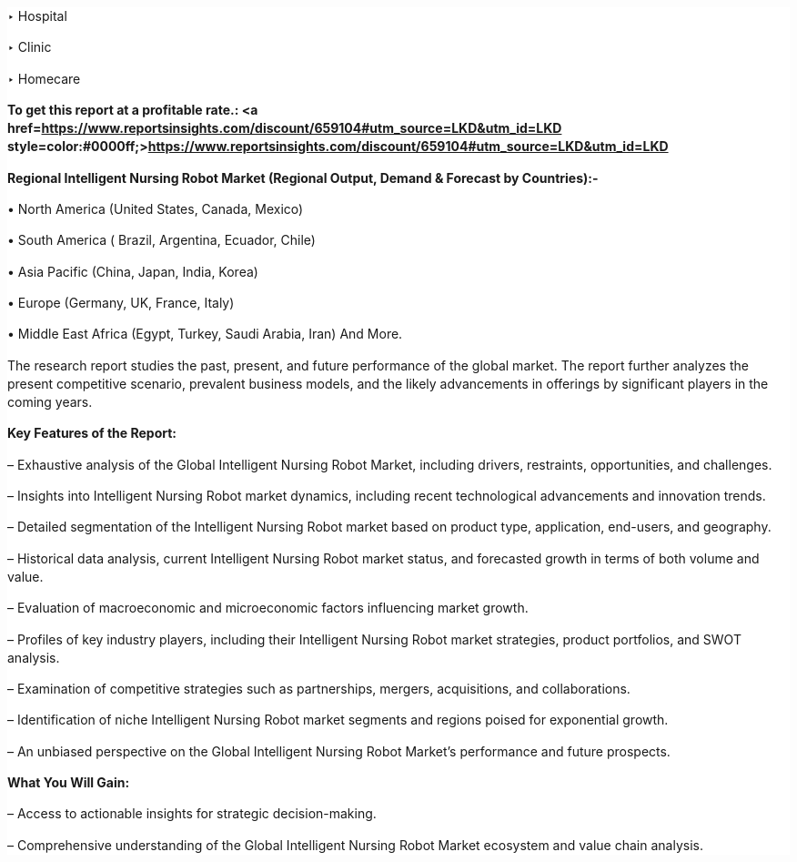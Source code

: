 ‣ Hospital

‣ Clinic

‣ Homecare

<strong>To get this report at a profitable rate.: <a href=https://www.reportsinsights.com/discount/659104#utm_source=LKD&utm_id=LKD style=color:#0000ff;>https://www.reportsinsights.com/discount/659104#utm_source=LKD&utm_id=LKD</a></strong>

<strong>Regional Intelligent Nursing Robot Market (Regional Output, Demand &amp; Forecast by Countries):-</strong>

• North America (United States, Canada, Mexico)

• South America ( Brazil, Argentina, Ecuador, Chile)

• Asia Pacific (China, Japan, India, Korea)

• Europe (Germany, UK, France, Italy)

• Middle East Africa (Egypt, Turkey, Saudi Arabia, Iran) And More.

The research report studies the past, present, and future performance of the global market. The report further analyzes the present competitive scenario, prevalent business models, and the likely advancements in offerings by significant players in the coming years.

<strong>Key Features of the Report:</strong>

– Exhaustive analysis of the Global Intelligent Nursing Robot Market, including drivers, restraints, opportunities, and challenges.

– Insights into Intelligent Nursing Robot market dynamics, including recent technological advancements and innovation trends.

– Detailed segmentation of the Intelligent Nursing Robot market based on product type, application, end-users, and geography.

– Historical data analysis, current Intelligent Nursing Robot market status, and forecasted growth in terms of both volume and value.

– Evaluation of macroeconomic and microeconomic factors influencing market growth.

– Profiles of key industry players, including their Intelligent Nursing Robot market strategies, product portfolios, and SWOT analysis.

– Examination of competitive strategies such as partnerships, mergers, acquisitions, and collaborations.

– Identification of niche Intelligent Nursing Robot market segments and regions poised for exponential growth.

– An unbiased perspective on the Global Intelligent Nursing Robot Market’s performance and future prospects.

<strong>What You Will Gain:</strong>

– Access to actionable insights for strategic decision-making.

– Comprehensive understanding of the Global Intelligent Nursing Robot Market ecosystem and value chain analysis.
